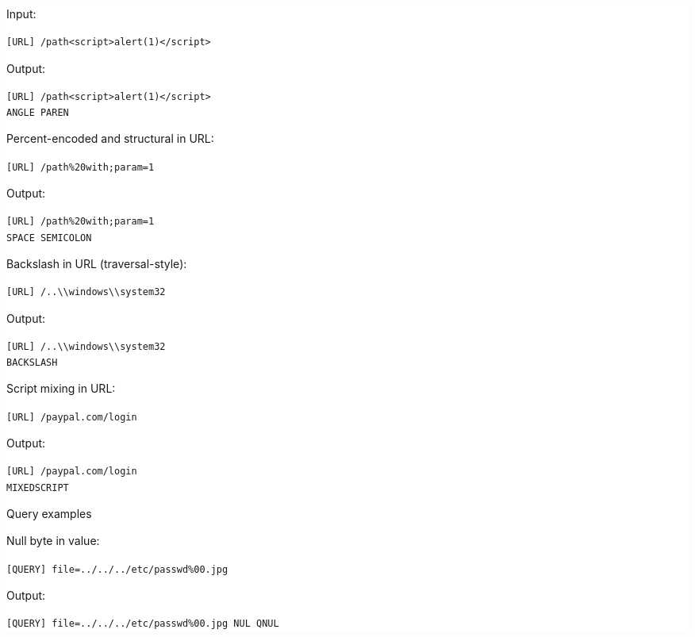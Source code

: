 Input:

```
[URL] /path<script>alert(1)</script>
```

Output:

```
[URL] /path<script>alert(1)</script>
ANGLE PAREN
```

Percent-encoded and structural in URL:

```
[URL] /path%20with;param=1
```

Output:

```
[URL] /path%20with;param=1
SPACE SEMICOLON
```

Backslash in URL (traversal-style):

```
[URL] /..\\windows\\system32
```

Output:

```
[URL] /..\\windows\\system32
BACKSLASH
```

Script mixing in URL:

```
[URL] /раypal.com/login
```

Output:

```
[URL] /раypal.com/login
MIXEDSCRIPT
```

Query examples

Null byte in value:

```
[QUERY] file=../../../etc/passwd%00.jpg
```

Output:

```
[QUERY] file=../../../etc/passwd%00.jpg NUL QNUL
```

